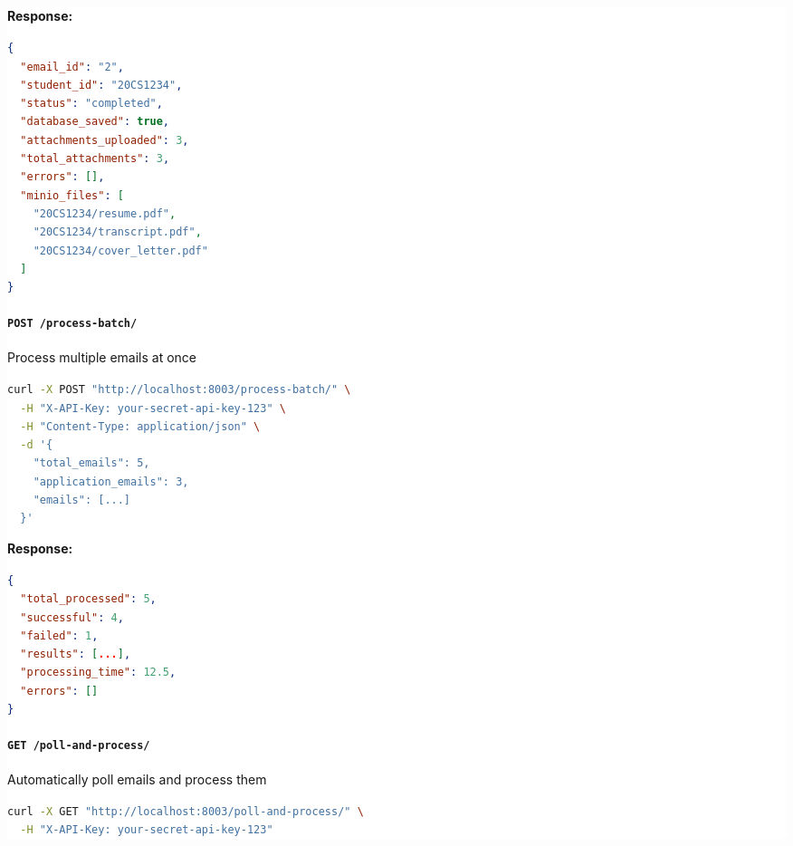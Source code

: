 **Response:**

```json
{
  "email_id": "2",
  "student_id": "20CS1234",
  "status": "completed",
  "database_saved": true,
  "attachments_uploaded": 3,
  "total_attachments": 3,
  "errors": [],
  "minio_files": [
    "20CS1234/resume.pdf",
    "20CS1234/transcript.pdf",
    "20CS1234/cover_letter.pdf"
  ]
}
```

#### `POST /process-batch/`

Process multiple emails at once

```bash
curl -X POST "http://localhost:8003/process-batch/" \
  -H "X-API-Key: your-secret-api-key-123" \
  -H "Content-Type: application/json" \
  -d '{
    "total_emails": 5,
    "application_emails": 3,
    "emails": [...]
  }'
```

**Response:**

```json
{
  "total_processed": 5,
  "successful": 4,
  "failed": 1,
  "results": [...],
  "processing_time": 12.5,
  "errors": []
}
```

#### `GET /poll-and-process/`

Automatically poll emails and process them

```bash
curl -X GET "http://localhost:8003/poll-and-process/" \
  -H "X-API-Key: your-secret-api-key-123"
```
